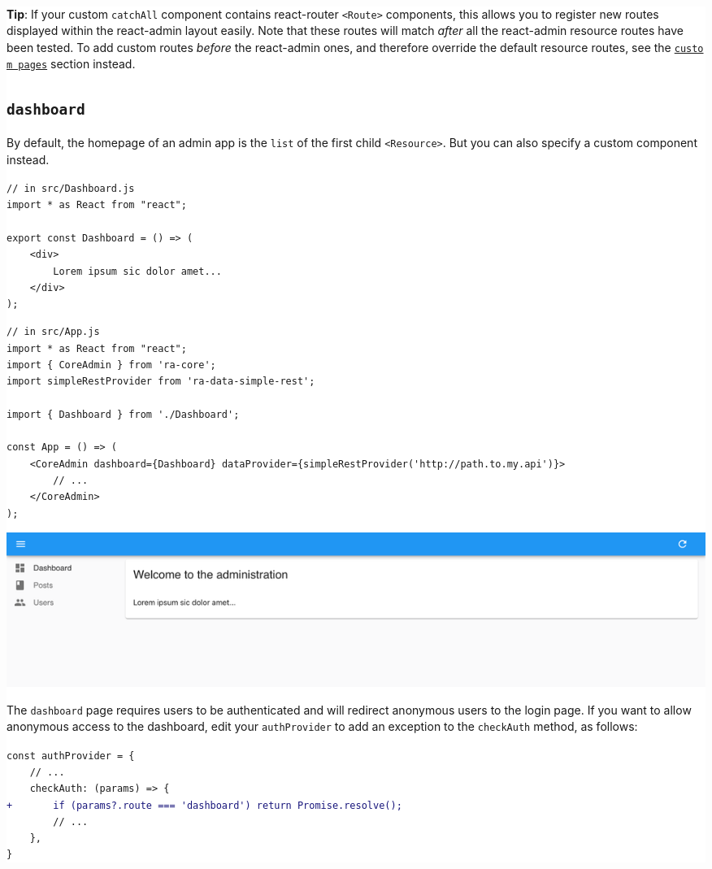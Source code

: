 **Tip**: If your custom `catchAll` component contains react-router `<Route>` components, this allows you to register new routes displayed within the react-admin layout easily. Note that these routes will match *after* all the react-admin resource routes have been tested. To add custom routes *before* the react-admin ones, and therefore override the default resource routes, see the [`custom pages`](./CustomRoutes.md) section instead.

## `dashboard`

By default, the homepage of an admin app is the `list` of the first child `<Resource>`. But you can also specify a custom component instead.

```tsx
// in src/Dashboard.js
import * as React from "react";

export const Dashboard = () => (
    <div>
        Lorem ipsum sic dolor amet...
    </div>
);
```

```tsx
// in src/App.js
import * as React from "react";
import { CoreAdmin } from 'ra-core';
import simpleRestProvider from 'ra-data-simple-rest';

import { Dashboard } from './Dashboard';

const App = () => (
    <CoreAdmin dashboard={Dashboard} dataProvider={simpleRestProvider('http://path.to.my.api')}>
        // ...
    </CoreAdmin>
);
```

![Custom home page](../../img/dashboard.png)

The `dashboard` page requires users to be authenticated and will redirect anonymous users to the login page. If you want to allow anonymous access to the dashboard, edit your `authProvider` to add an exception to the `checkAuth` method, as follows:

```diff
const authProvider = {
    // ...
    checkAuth: (params) => {
+       if (params?.route === 'dashboard') return Promise.resolve();
        // ...
    },
}
```
